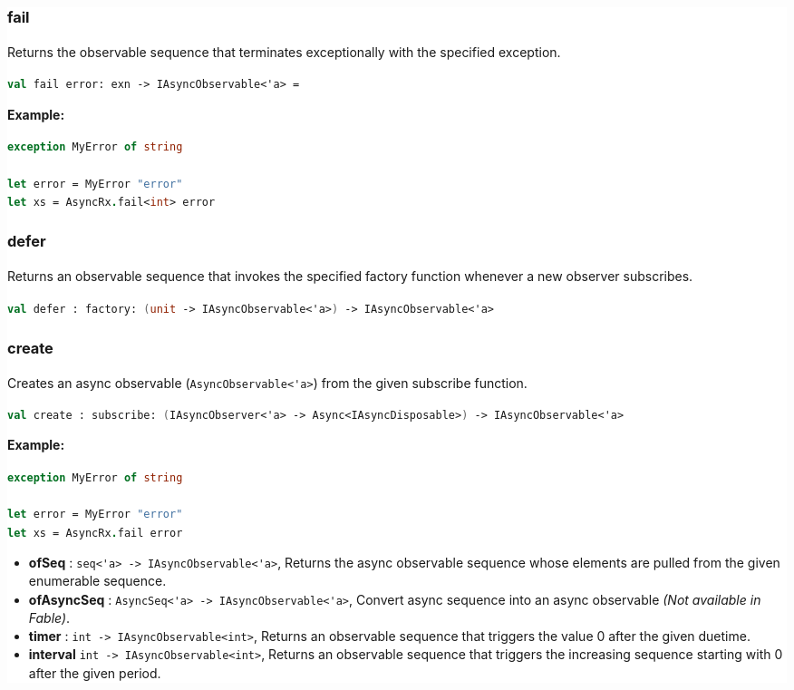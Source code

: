 ### fail

Returns the observable sequence that terminates exceptionally
with the specified exception.

```fs
val fail error: exn -> IAsyncObservable<'a> =
```

**Example:**

```fs
exception MyError of string

let error = MyError "error"
let xs = AsyncRx.fail<int> error
```

### defer

Returns an observable sequence that invokes the specified factory
function whenever a new observer subscribes.

```fs
val defer : factory: (unit -> IAsyncObservable<'a>) -> IAsyncObservable<'a>
```

### create

Creates an async observable (`AsyncObservable<'a>`) from the
given subscribe function.

```fs
val create : subscribe: (IAsyncObserver<'a> -> Async<IAsyncDisposable>) -> IAsyncObservable<'a>
```

**Example:**

```fs
exception MyError of string

let error = MyError "error"
let xs = AsyncRx.fail error
```

- **ofSeq** : `seq<'a> -> IAsyncObservable<'a>`, Returns the async observable sequence whose elements are pulled
    from the given enumerable sequence.
- **ofAsyncSeq** : `AsyncSeq<'a> -> IAsyncObservable<'a>`, Convert async sequence into an async observable *(Not available in Fable)*.
- **timer** : `int -> IAsyncObservable<int>`, Returns an observable sequence that triggers the value 0
    after the given duetime.
- **interval** `int -> IAsyncObservable<int>`, Returns an observable sequence that triggers the increasing
    sequence starting with 0 after the given period.
